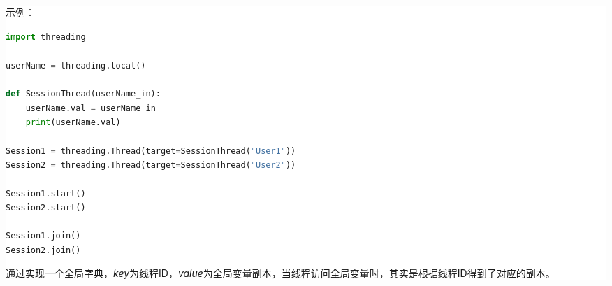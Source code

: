 示例：
```python
import threading

userName = threading.local()

def SessionThread(userName_in):
    userName.val = userName_in
    print(userName.val)   

Session1 = threading.Thread(target=SessionThread("User1"))
Session2 = threading.Thread(target=SessionThread("User2"))

Session1.start()
Session2.start()

Session1.join()
Session2.join()
```

通过实现一个全局字典，*key*为线程ID，*value*为全局变量副本，当线程访问全局变量时，其实是根据线程ID得到了对应的副本。